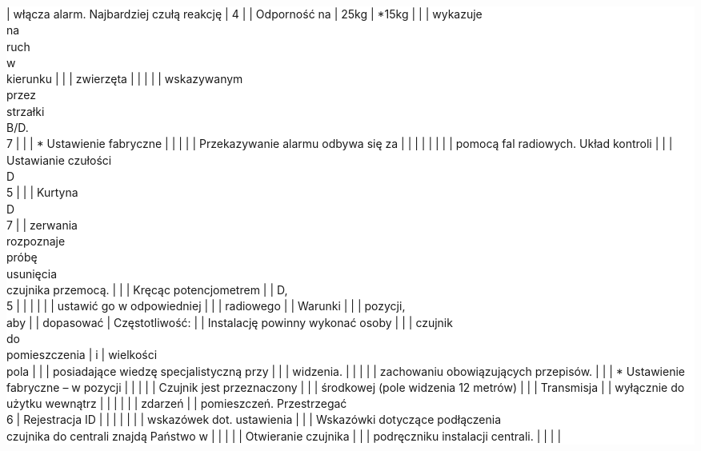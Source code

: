 | włącza alarm. Najbardziej czułą reakcję                                                      | 4                                                                                                          |         | Odporność na                                                             | 25kg                   | *15kg             |                   |
| wykazuje<br>na<br>ruch<br>w<br>kierunku                                                      |                                                                                                            |         | zwierzęta                                                                |                        |                   |                   |
| wskazywanym<br>przez<br>strzałki<br>B/D.<br>7                                                |                                                                                                            |         | * Ustawienie fabryczne                                                   |                        |                   |                   |
| Przekazywanie alarmu odbywa się za                                                           |                                                                                                            |         |                                                                          |                        |                   |                   |
| pomocą fal radiowych. Układ kontroli                                                         |                                                                                                            |         | Ustawianie czułości<br>D<br>5                                            |                        |                   | Kurtyna<br>D<br>7 |
| zerwania<br>rozpoznaje<br>próbę<br>usunięcia<br>czujnika przemocą.                           |                                                                                                            |         | Kręcąc potencjometrem                                                    |                        | D,<br>5           |                   |
|                                                                                              |                                                                                                            |         | ustawić go w odpowiedniej                                                |                        |                   | radiowego         |
| Warunki                                                                                      |                                                                                                            |         | pozycji,<br>aby                                                          |                        | dopasować         | Częstotliwość:    |
| Instalację powinny wykonać osoby                                                             |                                                                                                            |         | czujnik<br>do<br>pomieszczenia                                           | i                      | wielkości<br>pola |                   |
| posiadające wiedzę specjalistyczną przy                                                      |                                                                                                            |         | widzenia.                                                                |                        |                   |                   |
| zachowaniu obowiązujących przepisów.                                                         |                                                                                                            |         | * Ustawienie fabryczne – w pozycji                                       |                        |                   |                   |
| Czujnik jest przeznaczony                                                                    |                                                                                                            |         | środkowej (pole widzenia 12 metrów)                                      |                        |                   | Transmisja        |
| wyłącznie do użytku wewnątrz                                                                 |                                                                                                            |         |                                                                          |                        |                   | zdarzeń           |
| pomieszczeń. Przestrzegać<br>6                                                               | Rejestracja ID                                                                                             |         |                                                                          |                        |                   |                   |
| wskazówek dot. ustawienia                                                                    |                                                                                                            |         | Wskazówki dotyczące podłączenia<br>czujnika do centrali znajdą Państwo w |                        |                   |                   |
| Otwieranie czujnika                                                                          |                                                                                                            |         | podręczniku instalacji centrali.                                         |                        |                   |                   |